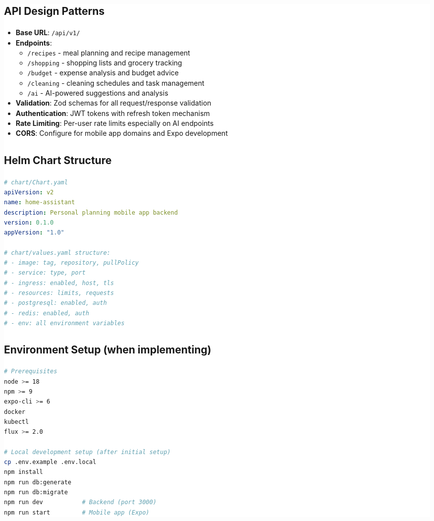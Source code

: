 ## API Design Patterns  
- **Base URL**: `/api/v1/`
- **Endpoints**: 
  - `/recipes` - meal planning and recipe management
  - `/shopping` - shopping lists and grocery tracking  
  - `/budget` - expense analysis and budget advice
  - `/cleaning` - cleaning schedules and task management
  - `/ai` - AI-powered suggestions and analysis
- **Validation**: Zod schemas for all request/response validation
- **Authentication**: JWT tokens with refresh token mechanism  
- **Rate Limiting**: Per-user rate limits especially on AI endpoints
- **CORS**: Configure for mobile app domains and Expo development

## Helm Chart Structure
```yaml
# chart/Chart.yaml
apiVersion: v2
name: home-assistant
description: Personal planning mobile app backend
version: 0.1.0
appVersion: "1.0"

# chart/values.yaml structure:
# - image: tag, repository, pullPolicy
# - service: type, port
# - ingress: enabled, host, tls
# - resources: limits, requests
# - postgresql: enabled, auth
# - redis: enabled, auth
# - env: all environment variables
```

## Environment Setup (when implementing)
```bash
# Prerequisites
node >= 18
npm >= 9
expo-cli >= 6
docker
kubectl
flux >= 2.0

# Local development setup (after initial setup)
cp .env.example .env.local
npm install
npm run db:generate
npm run db:migrate
npm run dev           # Backend (port 3000)
npm run start         # Mobile app (Expo)
```
